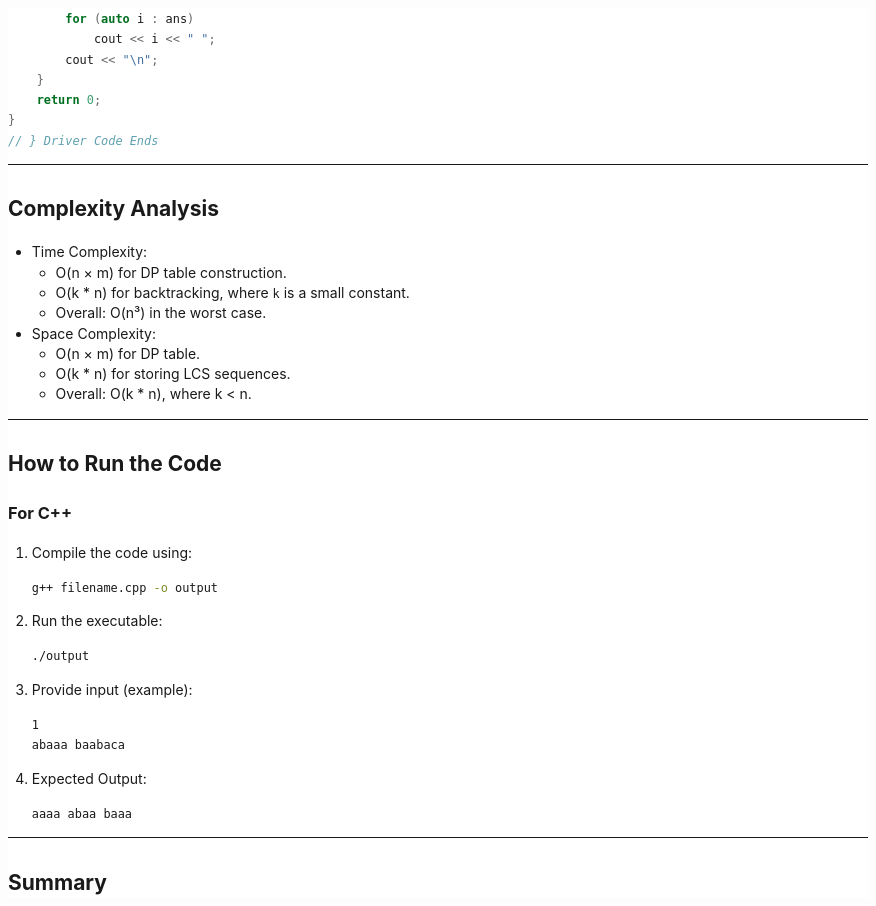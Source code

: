 ```cpp
        for (auto i : ans)
            cout << i << " ";
        cout << "\n";
    }
    return 0;
}
// } Driver Code Ends
```

---

## Complexity Analysis

- Time Complexity:
  - O(n × m) for DP table construction.
  - O(k \* n) for backtracking, where `k` is a small constant.
  - Overall: O(n³) in the worst case.
- Space Complexity:
  - O(n × m) for DP table.
  - O(k \* n) for storing LCS sequences.
  - Overall: O(k \* n), where k < n.

---

## How to Run the Code

### For C++

1. Compile the code using:

   ```bash
   g++ filename.cpp -o output
   ```

2. Run the executable:

   ```bash
   ./output
   ```

3. Provide input (example):

   ```bash
   1
   abaaa baabaca
   ```

4. Expected Output:

   ```bash
   aaaa abaa baaa
   ```

---

## Summary
